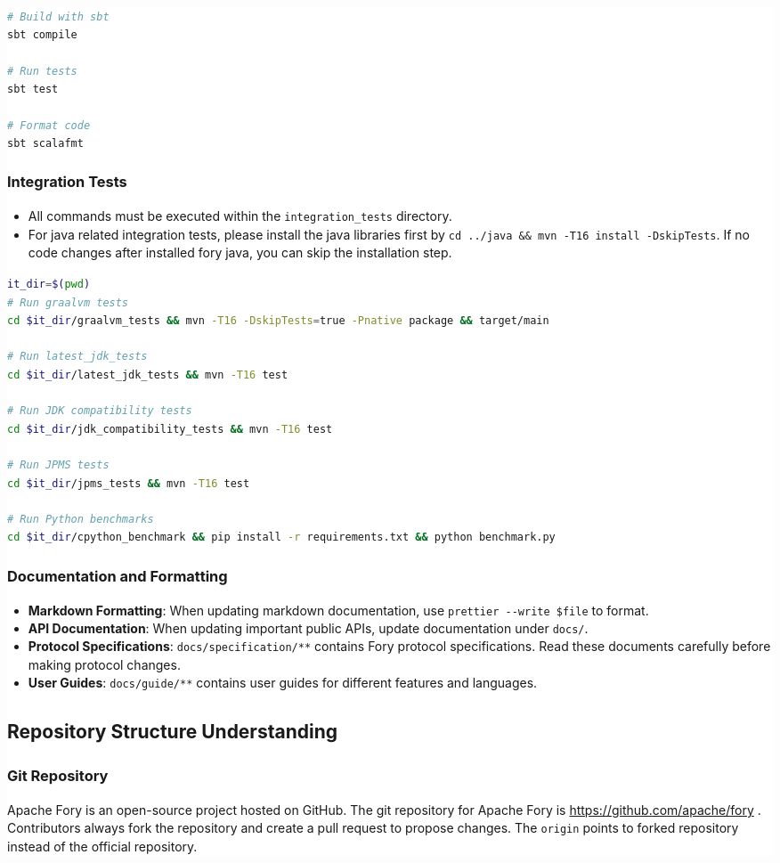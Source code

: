 ```bash
# Build with sbt
sbt compile

# Run tests
sbt test

# Format code
sbt scalafmt
```

### Integration Tests

- All commands must be executed within the `integration_tests` directory.
- For java related integration tests, please install the java libraries first by `cd ../java && mvn -T16 install -DskipTests`. If no code changes after installed fory java, you can skip the installation step.

```bash
it_dir=$(pwd)
# Run graalvm tests
cd $it_dir/graalvm_tests && mvn -T16 -DskipTests=true -Pnative package && target/main

# Run latest_jdk_tests
cd $it_dir/latest_jdk_tests && mvn -T16 test

# Run JDK compatibility tests
cd $it_dir/jdk_compatibility_tests && mvn -T16 test

# Run JPMS tests
cd $it_dir/jpms_tests && mvn -T16 test

# Run Python benchmarks
cd $it_dir/cpython_benchmark && pip install -r requirements.txt && python benchmark.py
```

### Documentation and Formatting

- **Markdown Formatting**: When updating markdown documentation, use `prettier --write $file` to format.
- **API Documentation**: When updating important public APIs, update documentation under `docs/`.
- **Protocol Specifications**: `docs/specification/**` contains Fory protocol specifications. Read these documents carefully before making protocol changes.
- **User Guides**: `docs/guide/**` contains user guides for different features and languages.

## Repository Structure Understanding

### Git Repository

Apache Fory is an open-source project hosted on GitHub.
The git repository for Apache Fory is https://github.com/apache/fory .
Contributors always fork the repository and create a pull request to propose changes.
The `origin` points to forked repository instead of the official repository.
